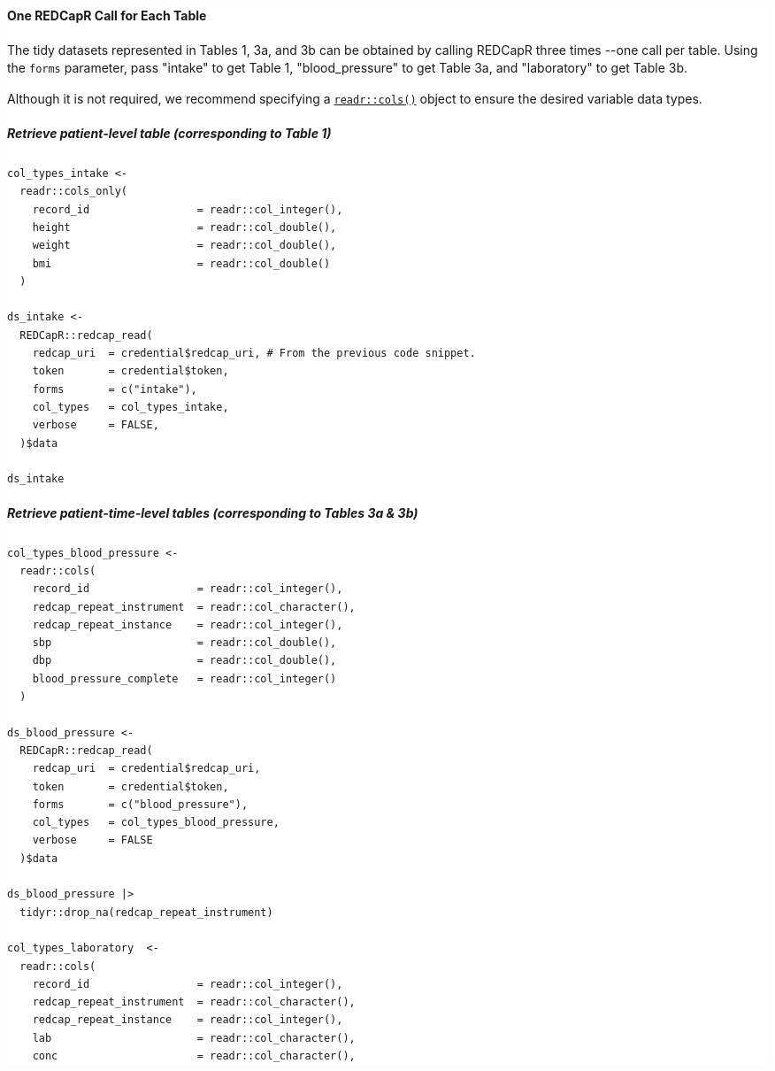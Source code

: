 #### One REDCapR Call for Each Table

The tidy datasets represented in Tables 1, 3a, and 3b can be obtained by calling REDCapR three times --one call per table.  Using the `forms` parameter, pass "intake" to get Table 1, "blood_pressure" to get Table 3a, and "laboratory" to get Table 3b.

Although it is not required, we recommend specifying a [`readr::cols()`](https://readr.tidyverse.org/reference/cols.html) object to ensure the desired variable data types.

##### Retrieve patient-level table (corresponding to Table 1)

```{r redcapr-intake}
col_types_intake <-
  readr::cols_only(
    record_id                 = readr::col_integer(),
    height                    = readr::col_double(),
    weight                    = readr::col_double(),
    bmi                       = readr::col_double()
  )

ds_intake <-
  REDCapR::redcap_read(
    redcap_uri  = credential$redcap_uri, # From the previous code snippet.
    token       = credential$token,
    forms       = c("intake"),
    col_types   = col_types_intake,
    verbose     = FALSE,
  )$data

ds_intake
```

##### Retrieve patient-time-level tables (corresponding to Tables 3a & 3b)

```{r redcapr-repeating}
col_types_blood_pressure <-
  readr::cols(
    record_id                 = readr::col_integer(),
    redcap_repeat_instrument  = readr::col_character(),
    redcap_repeat_instance    = readr::col_integer(),
    sbp                       = readr::col_double(),
    dbp                       = readr::col_double(),
    blood_pressure_complete   = readr::col_integer()
  )

ds_blood_pressure <-
  REDCapR::redcap_read(
    redcap_uri  = credential$redcap_uri,
    token       = credential$token,
    forms       = c("blood_pressure"),
    col_types   = col_types_blood_pressure,
    verbose     = FALSE
  )$data

ds_blood_pressure |>
  tidyr::drop_na(redcap_repeat_instrument)

col_types_laboratory  <-
  readr::cols(
    record_id                 = readr::col_integer(),
    redcap_repeat_instrument  = readr::col_character(),
    redcap_repeat_instance    = readr::col_integer(),
    lab                       = readr::col_character(),
    conc                      = readr::col_character(),
```